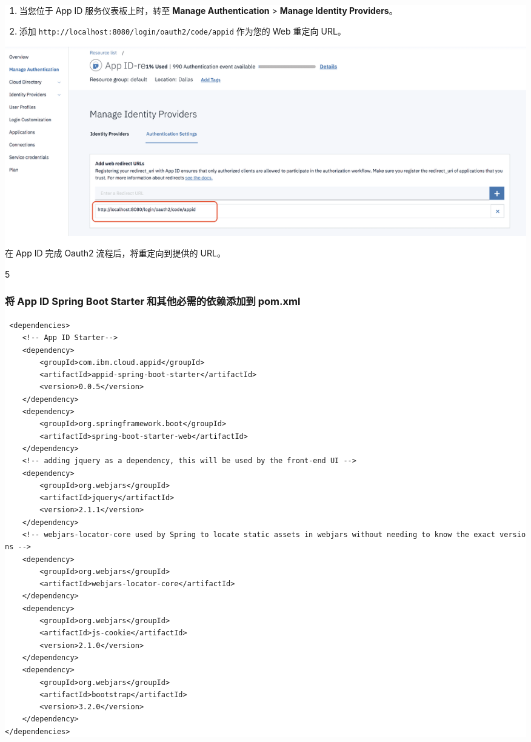1.  当您位于 App ID 服务仪表板上时，转至 **Manage Authentication** > **Manage Identity Providers**。

2.  添加 `http://localhost:8080/login/oauth2/code/appid` 作为您的 Web 重定向 URL。

![appid-redirect-url](img/4ace9acee46b70a114957deaa4021170.png)

在 App ID 完成 Oauth2 流程后，将重定向到提供的 URL。

5

### 将 App ID Spring Boot Starter 和其他必需的依赖添加到 pom.xml

```
 <dependencies>
    <!-- App ID Starter-->
    <dependency>
        <groupId>com.ibm.cloud.appid</groupId>
        <artifactId>appid-spring-boot-starter</artifactId>
        <version>0.0.5</version>
    </dependency>
    <dependency>
        <groupId>org.springframework.boot</groupId>
        <artifactId>spring-boot-starter-web</artifactId>
    </dependency>
    <!-- adding jquery as a dependency, this will be used by the front-end UI -->
    <dependency>
        <groupId>org.webjars</groupId>
        <artifactId>jquery</artifactId>
        <version>2.1.1</version>
    </dependency>
    <!-- webjars-locator-core used by Spring to locate static assets in webjars without needing to know the exact versions -->
    <dependency>
        <groupId>org.webjars</groupId>
        <artifactId>webjars-locator-core</artifactId>
    </dependency>
    <dependency>
        <groupId>org.webjars</groupId>
        <artifactId>js-cookie</artifactId>
        <version>2.1.0</version>
    </dependency>
    <dependency>
        <groupId>org.webjars</groupId>
        <artifactId>bootstrap</artifactId>
        <version>3.2.0</version>
    </dependency>
</dependencies> 
```
